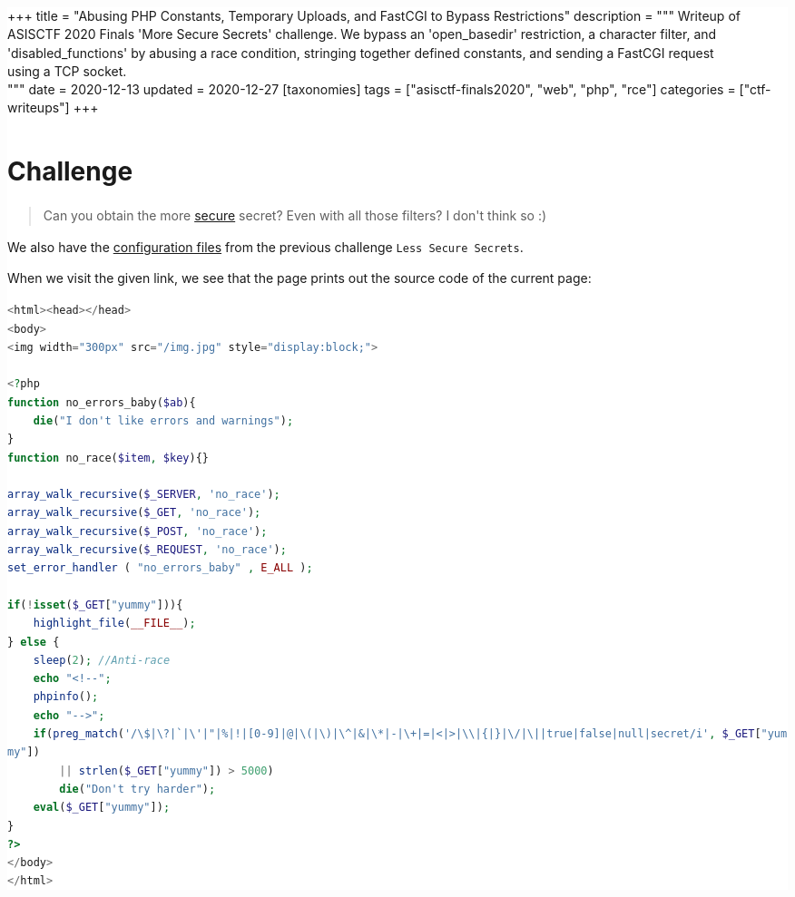 +++
title = "Abusing PHP Constants, Temporary Uploads, and FastCGI to Bypass Restrictions"
description = """
Writeup of ASISCTF 2020 Finals 'More Secure Secrets' challenge. We bypass an 'open_basedir' restriction, a character filter, and \
'disabled_functions' by abusing a race condition, stringing together defined constants, and sending a FastCGI request \
using a TCP socket. \
"""
date = 2020-12-13
updated = 2020-12-27
[taxonomies]
tags = ["asisctf-finals2020", "web", "php", "rce"]
categories = ["ctf-writeups"]
+++

# Challenge
> Can you obtain the more [secure](https://securesecrets.asisctf.com/Y0U_CANT_GUESS_THIS_5TUPLFGSGZYWXOKHINMBDWCKAGERCQJV.php)
> secret? Even with all those filters? I don't think so :)

We also have the [configuration files](configs.zip) from the previous challenge `Less Secure Secrets`.

When we visit the given link, we see that the page prints out the source code of the current page:
```php
<html><head></head>
<body>
<img width="300px" src="/img.jpg" style="display:block;">

<?php
function no_errors_baby($ab){
    die("I don't like errors and warnings");
}
function no_race($item, $key){}
    
array_walk_recursive($_SERVER, 'no_race');
array_walk_recursive($_GET, 'no_race');
array_walk_recursive($_POST, 'no_race');
array_walk_recursive($_REQUEST, 'no_race');
set_error_handler ( "no_errors_baby" , E_ALL );

if(!isset($_GET["yummy"])){
    highlight_file(__FILE__);
} else {
    sleep(2); //Anti-race
    echo "<!--";
    phpinfo(); 
    echo "-->";
    if(preg_match('/\$|\?|`|\'|"|%|!|[0-9]|@|\(|\)|\^|&|\*|-|\+|=|<|>|\\|{|}|\/|\||true|false|null|secret/i', $_GET["yummy"]) 
        || strlen($_GET["yummy"]) > 5000)
        die("Don't try harder");
    eval($_GET["yummy"]);
}
?>
</body>
</html>
```
